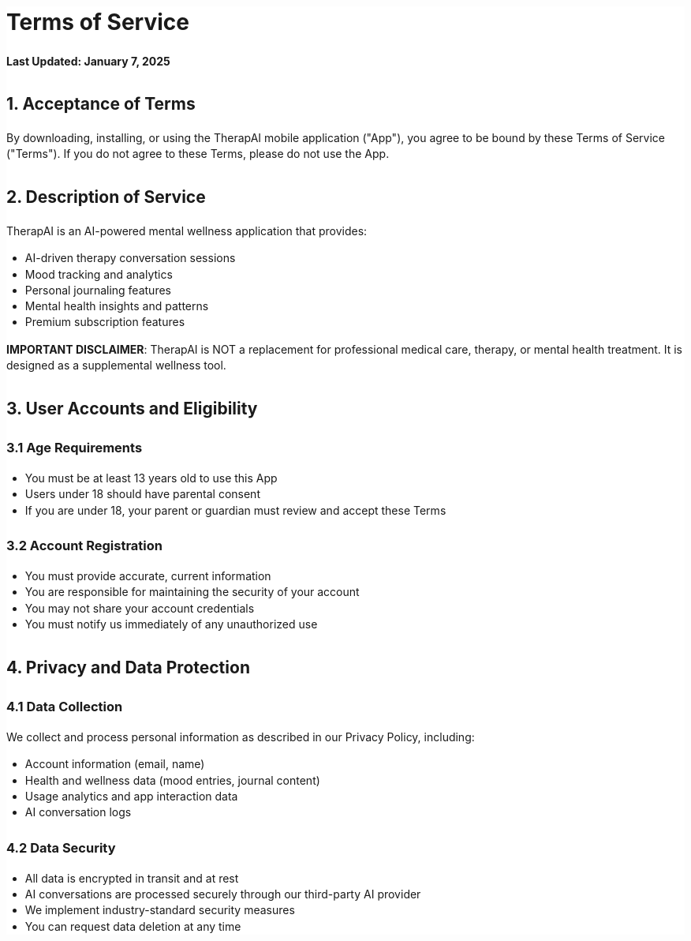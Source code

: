 # Terms of Service

**Last Updated: January 7, 2025**

## 1. Acceptance of Terms

By downloading, installing, or using the TherapAI mobile application ("App"), you agree to be bound by these Terms of Service ("Terms"). If you do not agree to these Terms, please do not use the App.

## 2. Description of Service

TherapAI is an AI-powered mental wellness application that provides:
- AI-driven therapy conversation sessions
- Mood tracking and analytics
- Personal journaling features
- Mental health insights and patterns
- Premium subscription features

**IMPORTANT DISCLAIMER**: TherapAI is NOT a replacement for professional medical care, therapy, or mental health treatment. It is designed as a supplemental wellness tool.

## 3. User Accounts and Eligibility

### 3.1 Age Requirements
- You must be at least 13 years old to use this App
- Users under 18 should have parental consent
- If you are under 18, your parent or guardian must review and accept these Terms

### 3.2 Account Registration
- You must provide accurate, current information
- You are responsible for maintaining the security of your account
- You may not share your account credentials
- You must notify us immediately of any unauthorized use

## 4. Privacy and Data Protection

### 4.1 Data Collection
We collect and process personal information as described in our Privacy Policy, including:
- Account information (email, name)
- Health and wellness data (mood entries, journal content)
- Usage analytics and app interaction data
- AI conversation logs

### 4.2 Data Security
- All data is encrypted in transit and at rest
- AI conversations are processed securely through our third-party AI provider
- We implement industry-standard security measures
- You can request data deletion at any time
